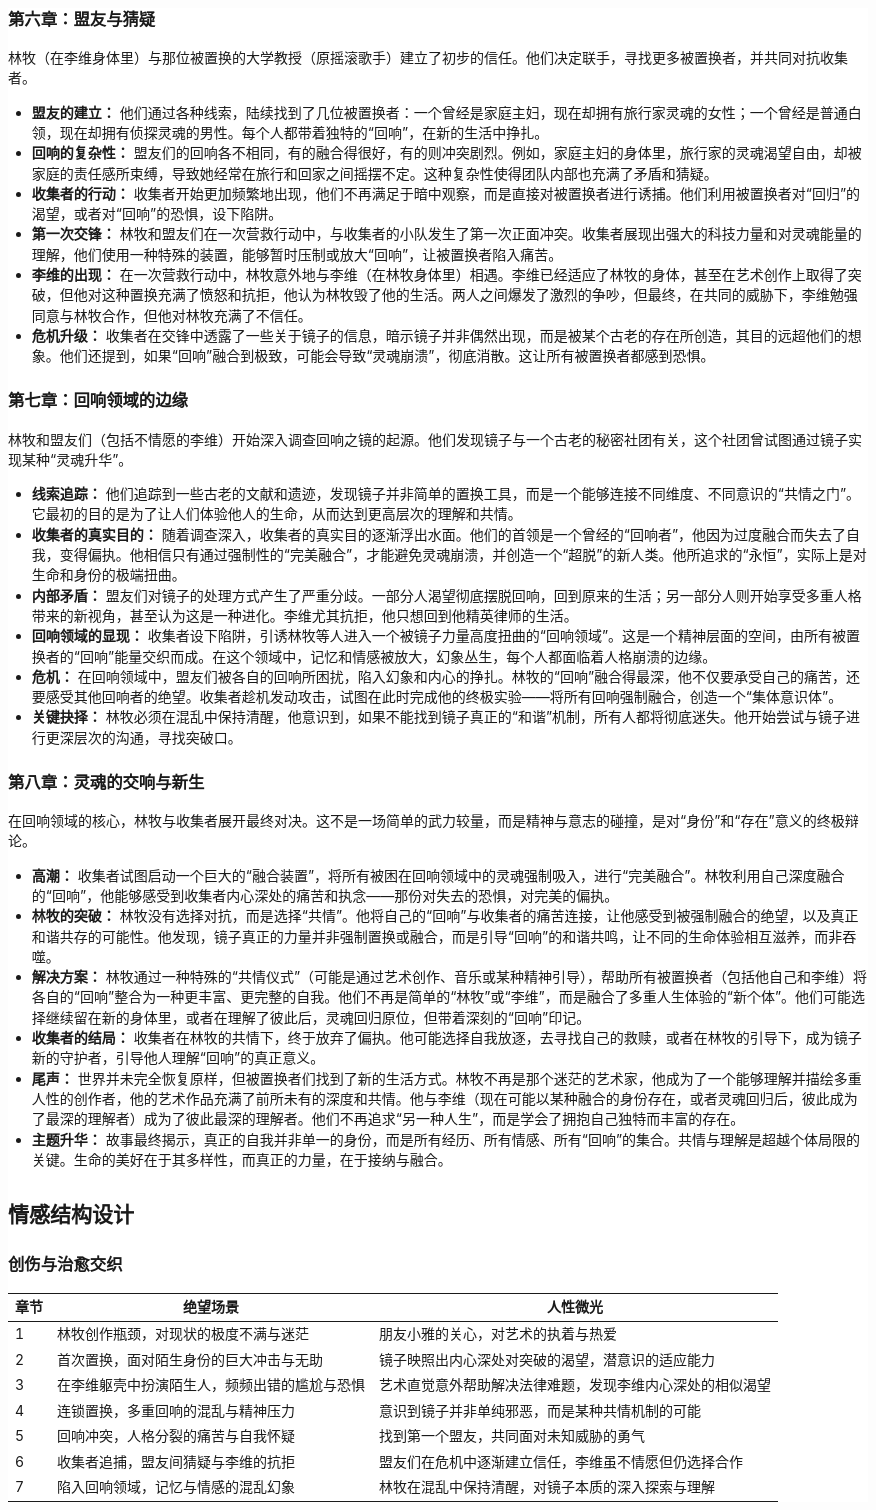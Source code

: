 ### 第六章：盟友与猜疑

林牧（在李维身体里）与那位被置换的大学教授（原摇滚歌手）建立了初步的信任。他们决定联手，寻找更多被置换者，并共同对抗收集者。

*   **盟友的建立：** 他们通过各种线索，陆续找到了几位被置换者：一个曾经是家庭主妇，现在却拥有旅行家灵魂的女性；一个曾经是普通白领，现在却拥有侦探灵魂的男性。每个人都带着独特的“回响”，在新的生活中挣扎。
*   **回响的复杂性：** 盟友们的回响各不相同，有的融合得很好，有的则冲突剧烈。例如，家庭主妇的身体里，旅行家的灵魂渴望自由，却被家庭的责任感所束缚，导致她经常在旅行和回家之间摇摆不定。这种复杂性使得团队内部也充满了矛盾和猜疑。
*   **收集者的行动：** 收集者开始更加频繁地出现，他们不再满足于暗中观察，而是直接对被置换者进行诱捕。他们利用被置换者对“回归”的渴望，或者对“回响”的恐惧，设下陷阱。
*   **第一次交锋：** 林牧和盟友们在一次营救行动中，与收集者的小队发生了第一次正面冲突。收集者展现出强大的科技力量和对灵魂能量的理解，他们使用一种特殊的装置，能够暂时压制或放大“回响”，让被置换者陷入痛苦。
*   **李维的出现：** 在一次营救行动中，林牧意外地与李维（在林牧身体里）相遇。李维已经适应了林牧的身体，甚至在艺术创作上取得了突破，但他对这种置换充满了愤怒和抗拒，他认为林牧毁了他的生活。两人之间爆发了激烈的争吵，但最终，在共同的威胁下，李维勉强同意与林牧合作，但他对林牧充满了不信任。
*   **危机升级：** 收集者在交锋中透露了一些关于镜子的信息，暗示镜子并非偶然出现，而是被某个古老的存在所创造，其目的远超他们的想象。他们还提到，如果“回响”融合到极致，可能会导致“灵魂崩溃”，彻底消散。这让所有被置换者都感到恐惧。

### 第七章：回响领域的边缘

林牧和盟友们（包括不情愿的李维）开始深入调查回响之镜的起源。他们发现镜子与一个古老的秘密社团有关，这个社团曾试图通过镜子实现某种“灵魂升华”。

*   **线索追踪：** 他们追踪到一些古老的文献和遗迹，发现镜子并非简单的置换工具，而是一个能够连接不同维度、不同意识的“共情之门”。它最初的目的是为了让人们体验他人的生命，从而达到更高层次的理解和共情。
*   **收集者的真实目的：** 随着调查深入，收集者的真实目的逐渐浮出水面。他们的首领是一个曾经的“回响者”，他因为过度融合而失去了自我，变得偏执。他相信只有通过强制性的“完美融合”，才能避免灵魂崩溃，并创造一个“超脱”的新人类。他所追求的“永恒”，实际上是对生命和身份的极端扭曲。
*   **内部矛盾：** 盟友们对镜子的处理方式产生了严重分歧。一部分人渴望彻底摆脱回响，回到原来的生活；另一部分人则开始享受多重人格带来的新视角，甚至认为这是一种进化。李维尤其抗拒，他只想回到他精英律师的生活。
*   **回响领域的显现：** 收集者设下陷阱，引诱林牧等人进入一个被镜子力量高度扭曲的“回响领域”。这是一个精神层面的空间，由所有被置换者的“回响”能量交织而成。在这个领域中，记忆和情感被放大，幻象丛生，每个人都面临着人格崩溃的边缘。
*   **危机：** 在回响领域中，盟友们被各自的回响所困扰，陷入幻象和内心的挣扎。林牧的“回响”融合得最深，他不仅要承受自己的痛苦，还要感受其他回响者的绝望。收集者趁机发动攻击，试图在此时完成他的终极实验——将所有回响强制融合，创造一个“集体意识体”。
*   **关键抉择：** 林牧必须在混乱中保持清醒，他意识到，如果不能找到镜子真正的“和谐”机制，所有人都将彻底迷失。他开始尝试与镜子进行更深层次的沟通，寻找突破口。

### 第八章：灵魂的交响与新生

在回响领域的核心，林牧与收集者展开最终对决。这不是一场简单的武力较量，而是精神与意志的碰撞，是对“身份”和“存在”意义的终极辩论。

*   **高潮：** 收集者试图启动一个巨大的“融合装置”，将所有被困在回响领域中的灵魂强制吸入，进行“完美融合”。林牧利用自己深度融合的“回响”，他能够感受到收集者内心深处的痛苦和执念——那份对失去的恐惧，对完美的偏执。
*   **林牧的突破：** 林牧没有选择对抗，而是选择“共情”。他将自己的“回响”与收集者的痛苦连接，让他感受到被强制融合的绝望，以及真正和谐共存的可能性。他发现，镜子真正的力量并非强制置换或融合，而是引导“回响”的和谐共鸣，让不同的生命体验相互滋养，而非吞噬。
*   **解决方案：** 林牧通过一种特殊的“共情仪式”（可能是通过艺术创作、音乐或某种精神引导），帮助所有被置换者（包括他自己和李维）将各自的“回响”整合为一种更丰富、更完整的自我。他们不再是简单的“林牧”或“李维”，而是融合了多重人生体验的“新个体”。他们可能选择继续留在新的身体里，或者在理解了彼此后，灵魂回归原位，但带着深刻的“回响”印记。
*   **收集者的结局：** 收集者在林牧的共情下，终于放弃了偏执。他可能选择自我放逐，去寻找自己的救赎，或者在林牧的引导下，成为镜子新的守护者，引导他人理解“回响”的真正意义。
*   **尾声：** 世界并未完全恢复原样，但被置换者们找到了新的生活方式。林牧不再是那个迷茫的艺术家，他成为了一个能够理解并描绘多重人性的创作者，他的艺术作品充满了前所未有的深度和共情。他与李维（现在可能以某种融合的身份存在，或者灵魂回归后，彼此成为了最深的理解者）成为了彼此最深的理解者。他们不再追求“另一种人生”，而是学会了拥抱自己独特而丰富的存在。
*   **主题升华：** 故事最终揭示，真正的自我并非单一的身份，而是所有经历、所有情感、所有“回响”的集合。共情与理解是超越个体局限的关键。生命的美好在于其多样性，而真正的力量，在于接纳与融合。

## 情感结构设计

### 创伤与治愈交织

| 章节 | 绝望场景 | 人性微光 |
|---|---|---|
| 1 | 林牧创作瓶颈，对现状的极度不满与迷茫 | 朋友小雅的关心，对艺术的执着与热爱 |
| 2 | 首次置换，面对陌生身份的巨大冲击与无助 | 镜子映照出内心深处对突破的渴望，潜意识的适应能力 |
| 3 | 在李维躯壳中扮演陌生人，频频出错的尴尬与恐惧 | 艺术直觉意外帮助解决法律难题，发现李维内心深处的相似渴望 |
| 4 | 连锁置换，多重回响的混乱与精神压力 | 意识到镜子并非单纯邪恶，而是某种共情机制的可能 |
| 5 | 回响冲突，人格分裂的痛苦与自我怀疑 | 找到第一个盟友，共同面对未知威胁的勇气 |
| 6 | 收集者追捕，盟友间猜疑与李维的抗拒 | 盟友们在危机中逐渐建立信任，李维虽不情愿但仍选择合作 |
| 7 | 陷入回响领域，记忆与情感的混乱幻象 | 林牧在混乱中保持清醒，对镜子本质的深入探索与理解 |